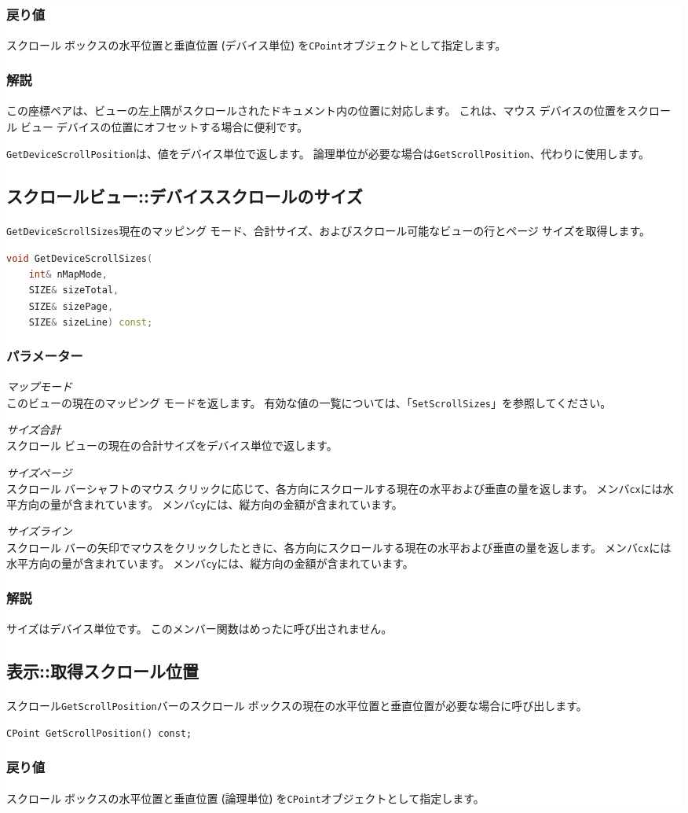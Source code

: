 ### <a name="return-value"></a>戻り値

スクロール ボックスの水平位置と垂直位置 (デバイス単位) を`CPoint`オブジェクトとして指定します。

### <a name="remarks"></a>解説

この座標ペアは、ビューの左上隅がスクロールされたドキュメント内の位置に対応します。 これは、マウス デバイスの位置をスクロール ビュー デバイスの位置にオフセットする場合に便利です。

`GetDeviceScrollPosition`は、値をデバイス単位で返します。 論理単位が必要な場合は`GetScrollPosition`、代わりに使用します。

## <a name="cscrollviewgetdevicescrollsizes"></a><a name="getdevicescrollsizes"></a>スクロールビュー::デバイススクロールのサイズ

`GetDeviceScrollSizes`現在のマッピング モード、合計サイズ、およびスクロール可能なビューの行とページ サイズを取得します。

```cpp
void GetDeviceScrollSizes(
    int& nMapMode,
    SIZE& sizeTotal,
    SIZE& sizePage,
    SIZE& sizeLine) const;
```

### <a name="parameters"></a>パラメーター

*マップモード*<br/>
このビューの現在のマッピング モードを返します。 有効な値の一覧については、「`SetScrollSizes`」を参照してください。

*サイズ合計*<br/>
スクロール ビューの現在の合計サイズをデバイス単位で返します。

*サイズページ*<br/>
スクロール バーシャフトのマウス クリックに応じて、各方向にスクロールする現在の水平および垂直の量を返します。 メンバ`cx`には水平方向の量が含まれています。 メンバ`cy`には、縦方向の金額が含まれています。

*サイズライン*<br/>
スクロール バーの矢印でマウスをクリックしたときに、各方向にスクロールする現在の水平および垂直の量を返します。 メンバ`cx`には水平方向の量が含まれています。 メンバ`cy`には、縦方向の金額が含まれています。

### <a name="remarks"></a>解説

サイズはデバイス単位です。 このメンバー関数はめったに呼び出されません。

## <a name="cscrollviewgetscrollposition"></a><a name="getscrollposition"></a>表示::取得スクロール位置

スクロール`GetScrollPosition`バーのスクロール ボックスの現在の水平位置と垂直位置が必要な場合に呼び出します。

```
CPoint GetScrollPosition() const;
```

### <a name="return-value"></a>戻り値

スクロール ボックスの水平位置と垂直位置 (論理単位) を`CPoint`オブジェクトとして指定します。
